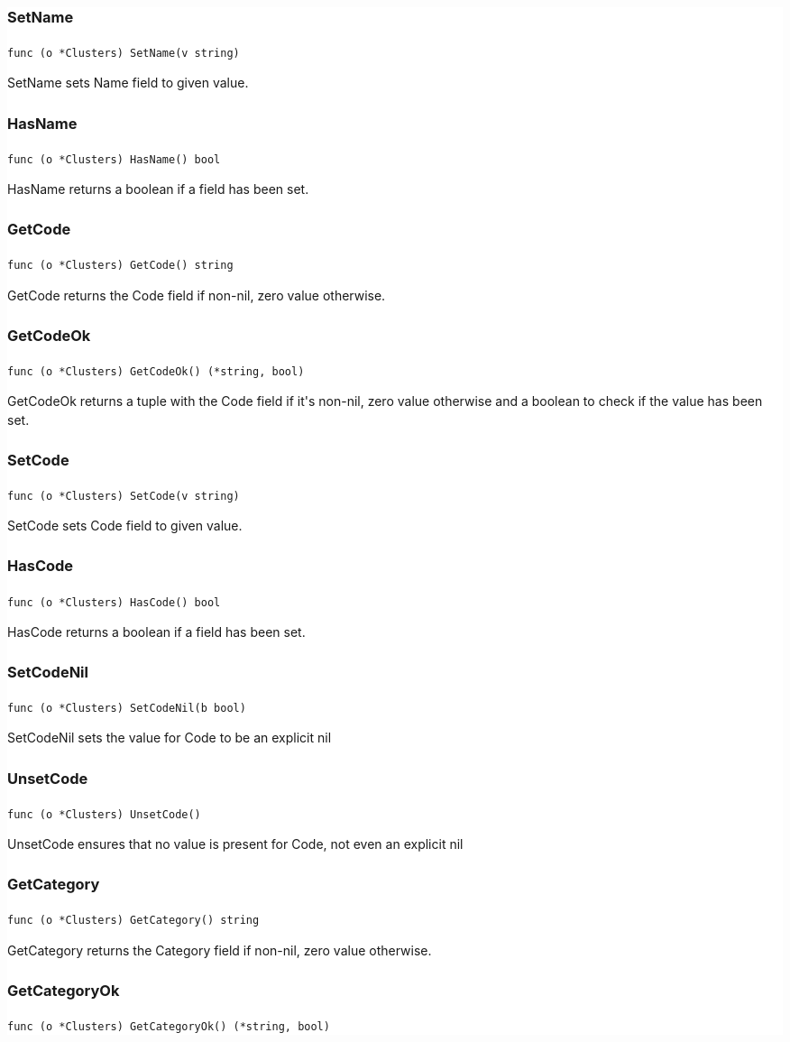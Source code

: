 ### SetName

`func (o *Clusters) SetName(v string)`

SetName sets Name field to given value.

### HasName

`func (o *Clusters) HasName() bool`

HasName returns a boolean if a field has been set.

### GetCode

`func (o *Clusters) GetCode() string`

GetCode returns the Code field if non-nil, zero value otherwise.

### GetCodeOk

`func (o *Clusters) GetCodeOk() (*string, bool)`

GetCodeOk returns a tuple with the Code field if it's non-nil, zero value otherwise
and a boolean to check if the value has been set.

### SetCode

`func (o *Clusters) SetCode(v string)`

SetCode sets Code field to given value.

### HasCode

`func (o *Clusters) HasCode() bool`

HasCode returns a boolean if a field has been set.

### SetCodeNil

`func (o *Clusters) SetCodeNil(b bool)`

 SetCodeNil sets the value for Code to be an explicit nil

### UnsetCode
`func (o *Clusters) UnsetCode()`

UnsetCode ensures that no value is present for Code, not even an explicit nil
### GetCategory

`func (o *Clusters) GetCategory() string`

GetCategory returns the Category field if non-nil, zero value otherwise.

### GetCategoryOk

`func (o *Clusters) GetCategoryOk() (*string, bool)`
